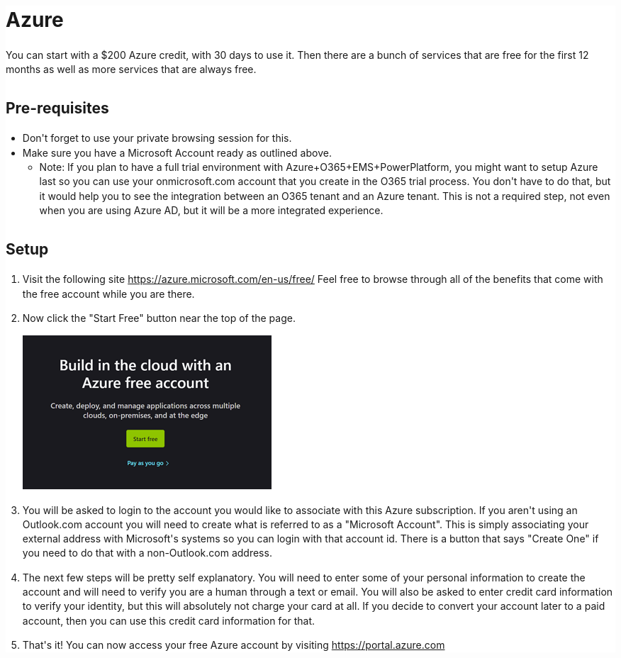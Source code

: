 # Azure

You can start with a $200 Azure credit, with 30 days to use it. Then there are a bunch of services that are free for the first 12 months as well as more services that are always free.

## Pre-requisites

- Don't forget to use your private browsing session for this.
- Make sure you have a Microsoft Account ready as outlined above.
  - Note: If you plan to have a full trial environment with Azure+O365+EMS+PowerPlatform, you might want to setup Azure last so you can use your onmicrosoft.com account that you create in the O365 trial process. You don't have to do that, but it would help you to see the integration between an O365 tenant and an Azure tenant. This is not a required step, not even when you are using Azure AD, but it will be a more integrated experience.

## Setup

1. Visit the following site https://azure.microsoft.com/en-us/free/ Feel free to browse through all of the benefits that come with the free account while you are there.

2. Now click the "Start Free" button near the top of the page.

   ![Azure - Start Free](./images/azure-start-free.png)

3. You will be asked to login to the account you would like to associate with this Azure subscription. If you aren't using an Outlook.com account you will need to create what is referred to as a "Microsoft Account". This is simply associating your external address with Microsoft's systems so you can login with that account id. There is a button that says "Create One" if you need to do that with a non-Outlook.com address.

4. The next few steps will be pretty self explanatory. You will need to enter some of your personal information to create the account and will need to verify you are a human through a text or email. You will also be asked to enter credit card information to verify your identity, but this will absolutely not charge your card at all. If you decide to convert your account later to a paid account, then you can use this credit card information for that.

5. That's it! You can now access your free Azure account by visiting https://portal.azure.com
